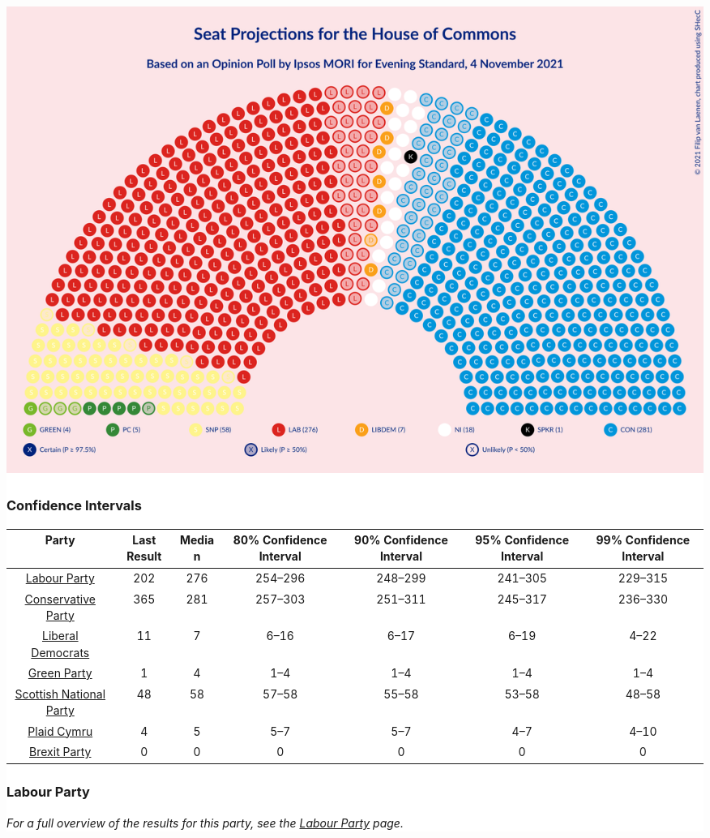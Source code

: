 ![Graph with seating plan not yet produced](2021-11-04-IpsosMORI-seating-plan.png "Seating Plan")

### Confidence Intervals

| Party | Last Result | Median | 80% Confidence Interval | 90% Confidence Interval | 95% Confidence Interval | 99% Confidence Interval |
|:-----:|:-----------:|:------:|:-----------------------:|:-----------------------:|:-----------------------:|:-----------------------:|
| <a href="#labour-party">Labour Party</a> | 202 | 276 | 254–296 |248–299 |241–305 |229–315 |
| <a href="#conservative-party">Conservative Party</a> | 365 | 281 | 257–303 |251–311 |245–317 |236–330 |
| <a href="#liberal-democrats">Liberal Democrats</a> | 11 | 7 | 6–16 |6–17 |6–19 |4–22 |
| <a href="#green-party">Green Party</a> | 1 | 4 | 1–4 |1–4 |1–4 |1–4 |
| <a href="#scottish-national-party">Scottish National Party</a> | 48 | 58 | 57–58 |55–58 |53–58 |48–58 |
| <a href="#plaid-cymru">Plaid Cymru</a> | 4 | 5 | 5–7 |5–7 |4–7 |4–10 |
| <a href="#brexit-party">Brexit Party</a> | 0 | 0 | 0 |0 |0 |0 |

### Labour Party

*For a full overview of the results for this party, see the [Labour Party](party-labourparty.html) page.*
